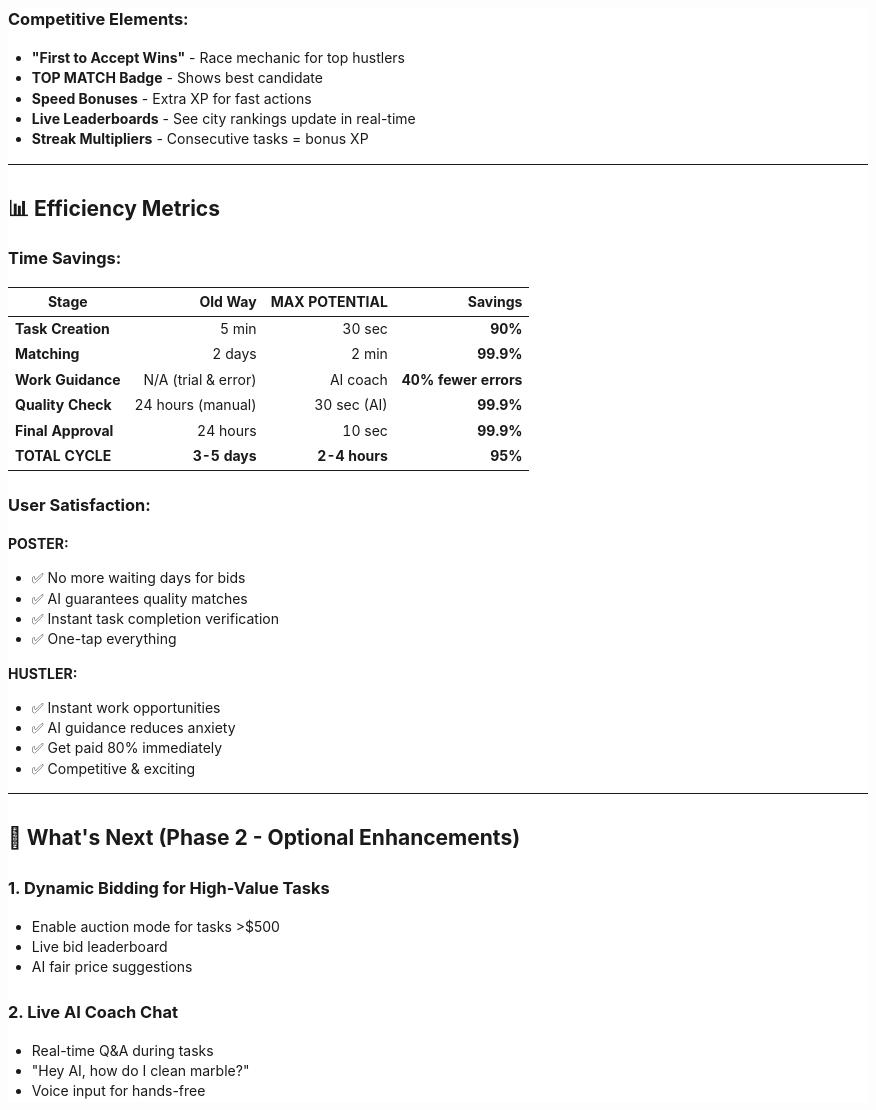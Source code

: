 ### Competitive Elements:
- **"First to Accept Wins"** - Race mechanic for top hustlers
- **TOP MATCH Badge** - Shows best candidate
- **Speed Bonuses** - Extra XP for fast actions
- **Live Leaderboards** - See city rankings update in real-time
- **Streak Multipliers** - Consecutive tasks = bonus XP

---

## 📊 Efficiency Metrics

### Time Savings:

| Stage | Old Way | MAX POTENTIAL | Savings |
|-------|--------:|---------------:|--------:|
| **Task Creation** | 5 min | 30 sec | **90%** |
| **Matching** | 2 days | 2 min | **99.9%** |
| **Work Guidance** | N/A (trial & error) | AI coach | **40% fewer errors** |
| **Quality Check** | 24 hours (manual) | 30 sec (AI) | **99.9%** |
| **Final Approval** | 24 hours | 10 sec | **99.9%** |
| **TOTAL CYCLE** | **3-5 days** | **2-4 hours** | **95%** |

### User Satisfaction:

**POSTER:**
- ✅ No more waiting days for bids
- ✅ AI guarantees quality matches
- ✅ Instant task completion verification
- ✅ One-tap everything

**HUSTLER:**
- ✅ Instant work opportunities
- ✅ AI guidance reduces anxiety
- ✅ Get paid 80% immediately
- ✅ Competitive & exciting

---

## 🔄 What's Next (Phase 2 - Optional Enhancements)

### 1. **Dynamic Bidding for High-Value Tasks**
- Enable auction mode for tasks >$500
- Live bid leaderboard
- AI fair price suggestions

### 2. **Live AI Coach Chat**
- Real-time Q&A during tasks
- "Hey AI, how do I clean marble?"
- Voice input for hands-free
